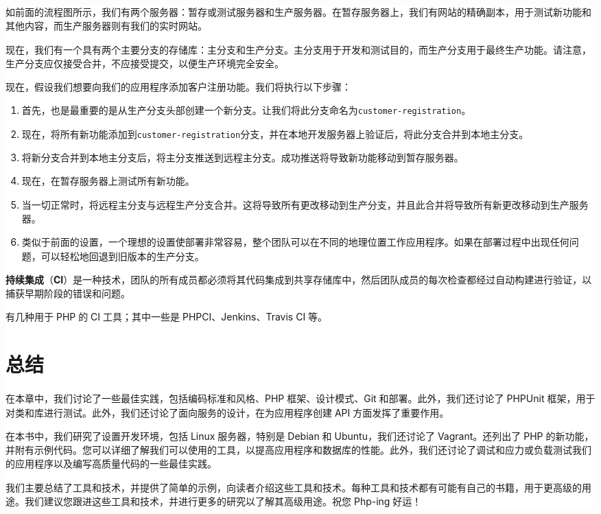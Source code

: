 如前面的流程图所示，我们有两个服务器：暂存或测试服务器和生产服务器。在暂存服务器上，我们有网站的精确副本，用于测试新功能和其他内容，而生产服务器则有我们的实时网站。

现在，我们有一个具有两个主要分支的存储库：主分支和生产分支。主分支用于开发和测试目的，而生产分支用于最终生产功能。请注意，生产分支应仅接受合并，不应接受提交，以便生产环境完全安全。

现在，假设我们想要向我们的应用程序添加客户注册功能。我们将执行以下步骤：

1.  首先，也是最重要的是从生产分支头部创建一个新分支。让我们将此分支命名为`customer-registration`。

1.  现在，将所有新功能添加到`customer-registration`分支，并在本地开发服务器上验证后，将此分支合并到本地主分支。

1.  将新分支合并到本地主分支后，将主分支推送到远程主分支。成功推送将导致新功能移动到暂存服务器。

1.  现在，在暂存服务器上测试所有新功能。

1.  当一切正常时，将远程主分支与远程生产分支合并。这将导致所有更改移动到生产分支，并且此合并将导致所有新更改移动到生产服务器。

1.  类似于前面的设置，一个理想的设置使部署非常容易，整个团队可以在不同的地理位置工作应用程序。如果在部署过程中出现任何问题，可以轻松地回退到旧版本的生产分支。

**持续集成**（**CI**）是一种技术，团队的所有成员都必须将其代码集成到共享存储库中，然后团队成员的每次检查都经过自动构建进行验证，以捕获早期阶段的错误和问题。

有几种用于 PHP 的 CI 工具；其中一些是 PHPCI、Jenkins、Travis CI 等。

# 总结

在本章中，我们讨论了一些最佳实践，包括编码标准和风格、PHP 框架、设计模式、Git 和部署。此外，我们还讨论了 PHPUnit 框架，用于对类和库进行测试。此外，我们还讨论了面向服务的设计，在为应用程序创建 API 方面发挥了重要作用。

在本书中，我们研究了设置开发环境，包括 Linux 服务器，特别是 Debian 和 Ubuntu，我们还讨论了 Vagrant。还列出了 PHP 的新功能，并附有示例代码。您可以详细了解我们可以使用的工具，以提高应用程序和数据库的性能。此外，我们还讨论了调试和应力或负载测试我们的应用程序以及编写高质量代码的一些最佳实践。

我们主要总结了工具和技术，并提供了简单的示例，向读者介绍这些工具和技术。每种工具和技术都有可能有自己的书籍，用于更高级的用途。我们建议您跟进这些工具和技术，并进行更多的研究以了解其高级用途。祝您 Php-ing 好运！

